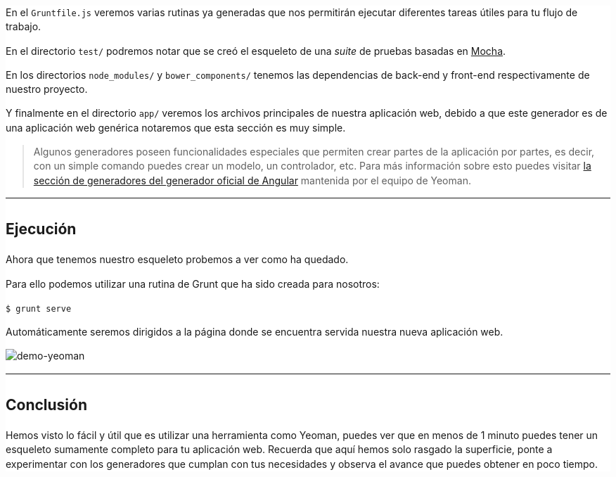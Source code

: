 En el `Gruntfile.js` veremos varias rutinas ya generadas que nos permitirán ejecutar diferentes tareas útiles para tu flujo de trabajo.

En el directorio `test/` podremos notar que se creó el esqueleto de una *suite* de pruebas basadas en [Mocha](http://visionmedia.github.io/mocha/).

En los directorios `node_modules/` y `bower_components/` tenemos las dependencias de back-end y front-end respectivamente de nuestro proyecto.

Y finalmente en el directorio `app/` veremos los archivos principales de nuestra aplicación web, debido a que este generador es de una
aplicación web genérica notaremos que esta sección es muy simple.

> Algunos generadores poseen funcionalidades especiales que permiten crear partes de la aplicación por partes, es decir, con un simple
comando puedes crear un modelo, un controlador, etc. Para más información sobre esto puedes visitar [la sección de generadores del generador
oficial de Angular](https://github.com/yeoman/generator-angular#generators) mantenida por el equipo de Yeoman.

***

## Ejecución

Ahora que tenemos nuestro esqueleto probemos a ver como ha quedado.

Para ello podemos utilizar una rutina de Grunt que ha sido creada para nosotros:

```sh
$ grunt serve
```

Automáticamente seremos dirigidos a la página donde se encuentra servida nuestra nueva aplicación web.

![demo-yeoman](http://i.imgur.com/3QcSytC.png)

***

## Conclusión

Hemos visto lo fácil y útil que es utilizar una herramienta como Yeoman, puedes ver que en menos de 1 minuto puedes tener un esqueleto
sumamente completo para tu aplicación web. Recuerda que aquí hemos solo rasgado la superficie, ponte a experimentar con los generadores
que cumplan con tus necesidades y observa el avance que puedes obtener en poco tiempo.

